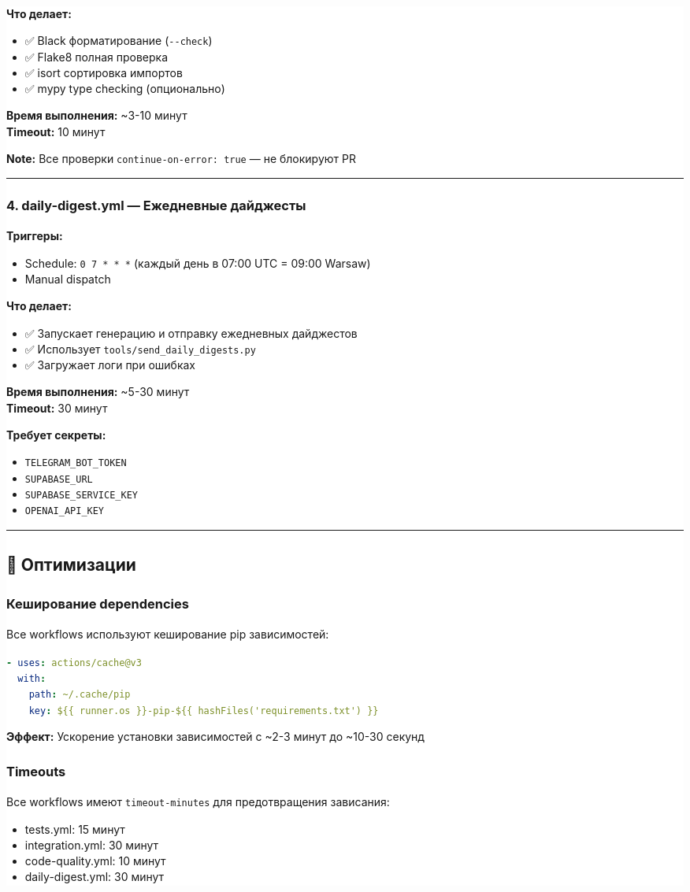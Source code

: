 **Что делает:**
- ✅ Black форматирование (`--check`)
- ✅ Flake8 полная проверка
- ✅ isort сортировка импортов
- ✅ mypy type checking (опционально)

**Время выполнения:** ~3-10 минут  
**Timeout:** 10 минут

**Note:** Все проверки `continue-on-error: true` — не блокируют PR

---

### 4. daily-digest.yml — Ежедневные дайджесты

**Триггеры:**
- Schedule: `0 7 * * *` (каждый день в 07:00 UTC = 09:00 Warsaw)
- Manual dispatch

**Что делает:**
- ✅ Запускает генерацию и отправку ежедневных дайджестов
- ✅ Использует `tools/send_daily_digests.py`
- ✅ Загружает логи при ошибках

**Время выполнения:** ~5-30 минут  
**Timeout:** 30 минут

**Требует секреты:**
- `TELEGRAM_BOT_TOKEN`
- `SUPABASE_URL`
- `SUPABASE_SERVICE_KEY`
- `OPENAI_API_KEY`

---

## 🚀 Оптимизации

### Кеширование dependencies

Все workflows используют кеширование pip зависимостей:

```yaml
- uses: actions/cache@v3
  with:
    path: ~/.cache/pip
    key: ${{ runner.os }}-pip-${{ hashFiles('requirements.txt') }}
```

**Эффект:** Ускорение установки зависимостей с ~2-3 минут до ~10-30 секунд

### Timeouts

Все workflows имеют `timeout-minutes` для предотвращения зависания:
- tests.yml: 15 минут
- integration.yml: 30 минут
- code-quality.yml: 10 минут
- daily-digest.yml: 30 минут
